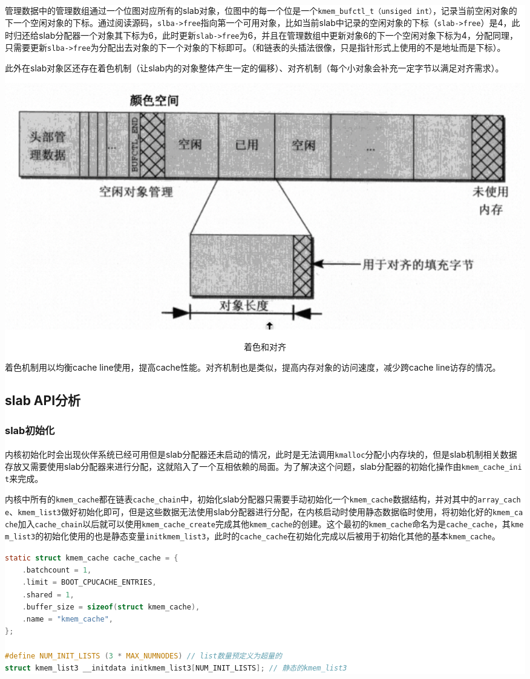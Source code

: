 管理数据中的管理数组通过一个位图对应所有的slab对象，位图中的每一个位是一个`kmem_bufctl_t（unsiged int）`，记录当前空闲对象的下一个空闲对象的下标。通过阅读源码，`slba->free`指向第一个可用对象，比如当前slab中记录的空闲对象的下标（`slab->free`）是4，此时归还给slab分配器一个对象其下标为6，此时更新`slab->free`为6，并且在管理数组中更新对象6的下一个空闲对象下标为4，分配同理，只需要更新`slba->free`为分配出去对象的下一个对象的下标即可。（和链表的头插法很像，只是指针形式上使用的不是地址而是下标）。

此外在slab对象区还存在着色机制（让slab内的对象整体产生一定的偏移）、对齐机制（每个小对象会补充一定字节以满足对齐需求）。


![着色和对齐](../imgs/slab-color.png)
<center>着色和对齐</center>

着色机制用以均衡cache line使用，提高cache性能。对齐机制也是类似，提高内存对象的访问速度，减少跨cache line访存的情况。

## slab API分析

### slab初始化

内核初始化时会出现伙伴系统已经可用但是slab分配器还未启动的情况，此时是无法调用`kmalloc`分配小内存块的，但是slab机制相关数据存放又需要使用slab分配器来进行分配，这就陷入了一个互相依赖的局面。为了解决这个问题，slab分配器的初始化操作由`kmem_cache_init`来完成。

内核中所有的`kmem_cache`都在链表`cache_chain`中，初始化slab分配器只需要手动初始化一个`kmem_cache`数据结构，并对其中的`array_cache`、`kmem_list3`做好初始化即可，但是这些数据无法使用slab分配器进行分配，在内核启动时使用静态数据临时使用，将初始化好的`kmem_cache`加入`cache_chain`以后就可以使用`kmem_cache_create`完成其他`kmem_cache`的创建。这个最初的`kmem_cache`命名为是`cache_cache`，其`kmem_list3`的初始化使用的也是静态变量`initkmem_list3`，此时的`cache_cache`在初始化完成以后被用于初始化其他的基本`kmem_cache`。

```c
static struct kmem_cache cache_cache = {
	.batchcount = 1,
	.limit = BOOT_CPUCACHE_ENTRIES,
	.shared = 1,
	.buffer_size = sizeof(struct kmem_cache),
	.name = "kmem_cache",
};

#define NUM_INIT_LISTS (3 * MAX_NUMNODES) // list数量预定义为超量的
struct kmem_list3 __initdata initkmem_list3[NUM_INIT_LISTS]; // 静态的kmem_list3
```
